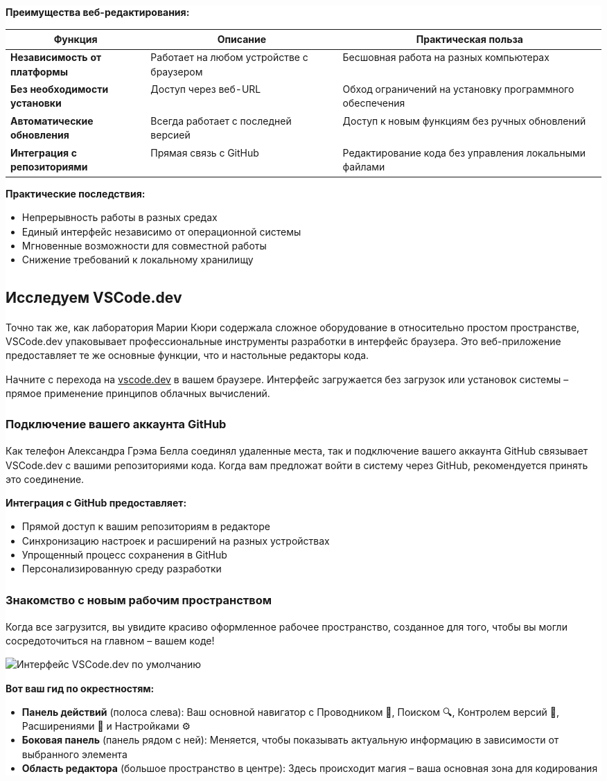 **Преимущества веб-редактирования:**

| Функция | Описание | Практическая польза |
|---------|-------------|----------|
| **Независимость от платформы** | Работает на любом устройстве с браузером | Бесшовная работа на разных компьютерах |
| **Без необходимости установки** | Доступ через веб-URL | Обход ограничений на установку программного обеспечения |
| **Автоматические обновления** | Всегда работает с последней версией | Доступ к новым функциям без ручных обновлений |
| **Интеграция с репозиториями** | Прямая связь с GitHub | Редактирование кода без управления локальными файлами |

**Практические последствия:**
- Непрерывность работы в разных средах
- Единый интерфейс независимо от операционной системы
- Мгновенные возможности для совместной работы
- Снижение требований к локальному хранилищу

## Исследуем VSCode.dev

Точно так же, как лаборатория Марии Кюри содержала сложное оборудование в относительно простом пространстве, VSCode.dev упаковывает профессиональные инструменты разработки в интерфейс браузера. Это веб-приложение предоставляет те же основные функции, что и настольные редакторы кода.

Начните с перехода на [vscode.dev](https://vscode.dev) в вашем браузере. Интерфейс загружается без загрузок или установок системы – прямое применение принципов облачных вычислений.

### Подключение вашего аккаунта GitHub

Как телефон Александра Грэма Белла соединял удаленные места, так и подключение вашего аккаунта GitHub связывает VSCode.dev с вашими репозиториями кода. Когда вам предложат войти в систему через GitHub, рекомендуется принять это соединение.

**Интеграция с GitHub предоставляет:**
- Прямой доступ к вашим репозиториям в редакторе
- Синхронизацию настроек и расширений на разных устройствах
- Упрощенный процесс сохранения в GitHub
- Персонализированную среду разработки

### Знакомство с новым рабочим пространством

Когда все загрузится, вы увидите красиво оформленное рабочее пространство, созданное для того, чтобы вы могли сосредоточиться на главном – вашем коде!

![Интерфейс VSCode.dev по умолчанию](../../../../translated_images/default-vscode-dev.5d06881d65c1b3234ce50cd9ed3b0028e6031ad5f5b441bcbed96bfa6311f6d0.ru.png)

**Вот ваш гид по окрестностям:**
- **Панель действий** (полоса слева): Ваш основной навигатор с Проводником 📁, Поиском 🔍, Контролем версий 🌿, Расширениями 🧩 и Настройками ⚙️
- **Боковая панель** (панель рядом с ней): Меняется, чтобы показывать актуальную информацию в зависимости от выбранного элемента
- **Область редактора** (большое пространство в центре): Здесь происходит магия – ваша основная зона для кодирования
